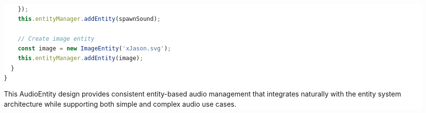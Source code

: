 ```typescript
    });
    this.entityManager.addEntity(spawnSound);
    
    // Create image entity
    const image = new ImageEntity('xJason.svg');
    this.entityManager.addEntity(image);
  }
}
```

This AudioEntity design provides consistent entity-based audio management that integrates naturally with the entity system architecture while supporting both simple and complex audio use cases.